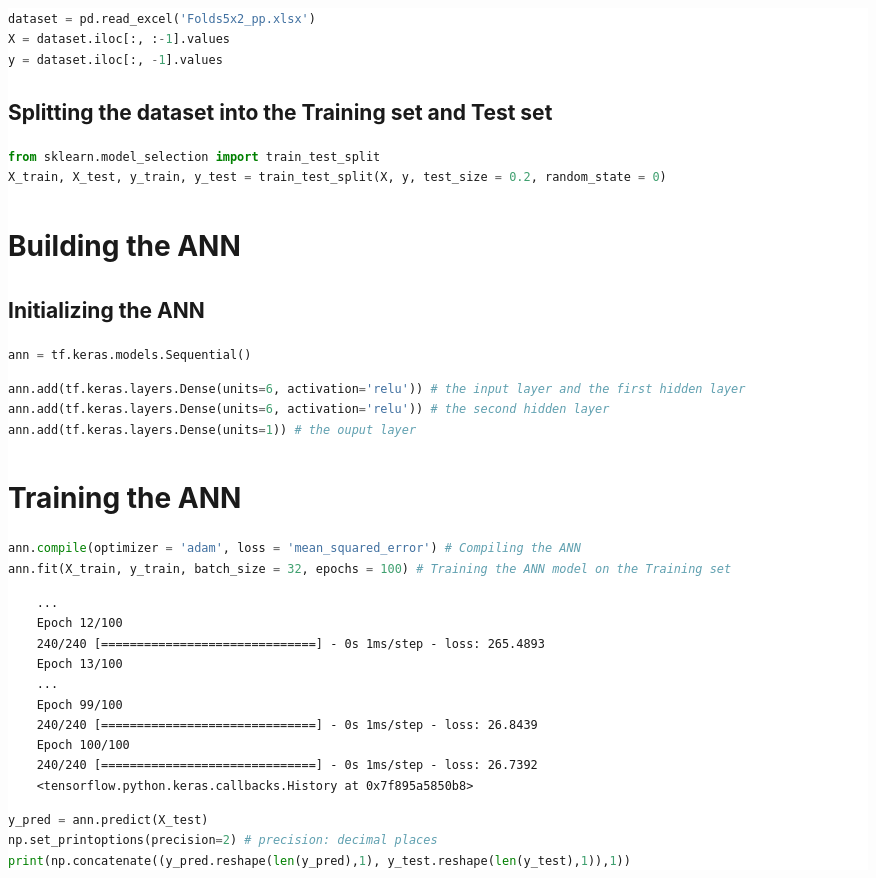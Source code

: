 ```python
dataset = pd.read_excel('Folds5x2_pp.xlsx')
X = dataset.iloc[:, :-1].values
y = dataset.iloc[:, -1].values
```

## Splitting the dataset into the Training set and Test set
```python
from sklearn.model_selection import train_test_split
X_train, X_test, y_train, y_test = train_test_split(X, y, test_size = 0.2, random_state = 0)
```

# Building the ANN
## Initializing the ANN

```python
ann = tf.keras.models.Sequential()
```

```python
ann.add(tf.keras.layers.Dense(units=6, activation='relu')) # the input layer and the first hidden layer
ann.add(tf.keras.layers.Dense(units=6, activation='relu')) # the second hidden layer
ann.add(tf.keras.layers.Dense(units=1)) # the ouput layer
```


# Training the ANN

```python
ann.compile(optimizer = 'adam', loss = 'mean_squared_error') # Compiling the ANN
ann.fit(X_train, y_train, batch_size = 32, epochs = 100) # Training the ANN model on the Training set
```

        ...
        Epoch 12/100
        240/240 [==============================] - 0s 1ms/step - loss: 265.4893
        Epoch 13/100
        ...
        Epoch 99/100
        240/240 [==============================] - 0s 1ms/step - loss: 26.8439
        Epoch 100/100
        240/240 [==============================] - 0s 1ms/step - loss: 26.7392
        <tensorflow.python.keras.callbacks.History at 0x7f895a5850b8>


```python
y_pred = ann.predict(X_test)
np.set_printoptions(precision=2) # precision: decimal places
print(np.concatenate((y_pred.reshape(len(y_pred),1), y_test.reshape(len(y_test),1)),1))
```
